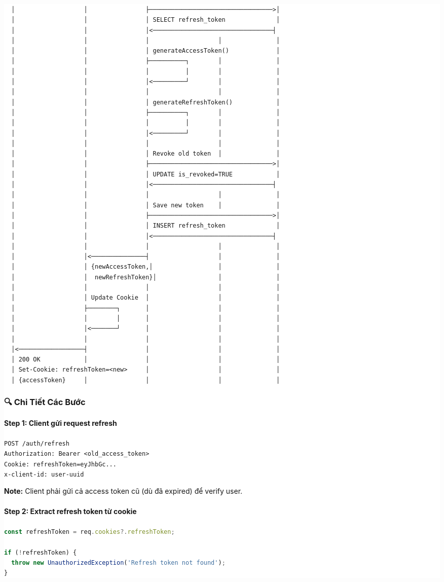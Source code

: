 ```
  │                   │                ├──────────────────────────────────>│
  │                   │                │ SELECT refresh_token              │
  │                   │                │<─────────────────────────────────┤
  │                   │                │                   │               │
  │                   │                │ generateAccessToken()             │
  │                   │                ├──────────┐        │               │
  │                   │                │          │        │               │
  │                   │                │<─────────┘        │               │
  │                   │                │                   │               │
  │                   │                │ generateRefreshToken()            │
  │                   │                ├──────────┐        │               │
  │                   │                │          │        │               │
  │                   │                │<─────────┘        │               │
  │                   │                │                   │               │
  │                   │                │ Revoke old token  │               │
  │                   │                ├──────────────────────────────────>│
  │                   │                │ UPDATE is_revoked=TRUE            │
  │                   │                │<─────────────────────────────────┤
  │                   │                │                   │               │
  │                   │                │ Save new token    │               │
  │                   │                ├──────────────────────────────────>│
  │                   │                │ INSERT refresh_token              │
  │                   │                │<─────────────────────────────────┤
  │                   │                │                   │               │
  │                   │<───────────────┤                   │               │
  │                   │ {newAccessToken,│                  │               │
  │                   │  newRefreshToken}│                 │               │
  │                   │                │                   │               │
  │                   │ Update Cookie  │                   │               │
  │                   ├────────┐       │                   │               │
  │                   │        │       │                   │               │
  │                   │<───────┘       │                   │               │
  │                   │                │                   │               │
  │<──────────────────┤                │                   │               │
  │ 200 OK            │                │                   │               │
  │ Set-Cookie: refreshToken=<new>     │                   │               │
  │ {accessToken}     │                │                   │               │
```

### 🔍 Chi Tiết Các Bước

#### **Step 1: Client gửi request refresh**
```http
POST /auth/refresh
Authorization: Bearer <old_access_token>
Cookie: refreshToken=eyJhbGc...
x-client-id: user-uuid
```

**Note:** Client phải gửi cả access token cũ (dù đã expired) để verify user.

#### **Step 2: Extract refresh token từ cookie**
```typescript
const refreshToken = req.cookies?.refreshToken;

if (!refreshToken) {
  throw new UnauthorizedException('Refresh token not found');
}
```
